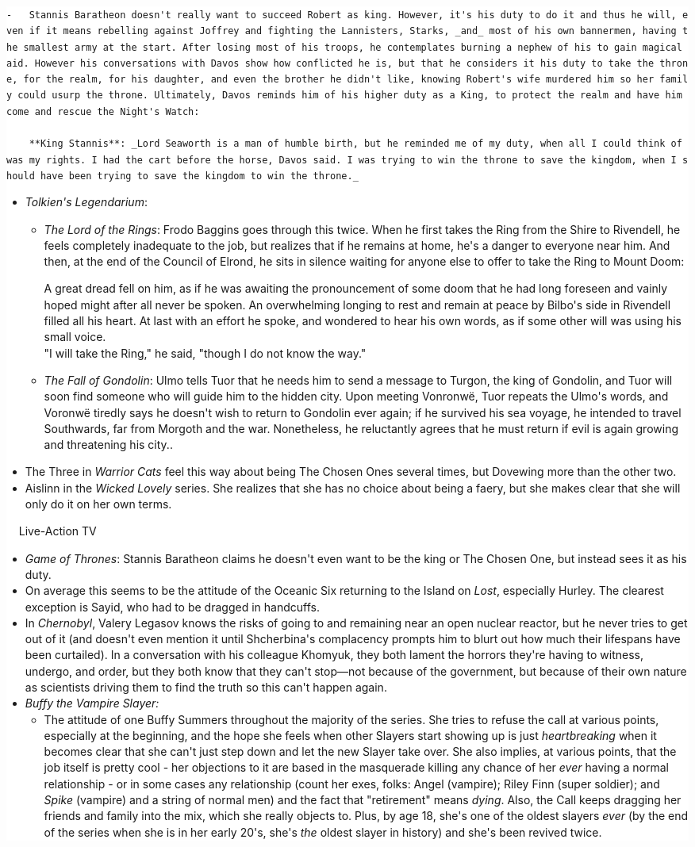     -   Stannis Baratheon doesn't really want to succeed Robert as king. However, it's his duty to do it and thus he will, even if it means rebelling against Joffrey and fighting the Lannisters, Starks, _and_ most of his own bannermen, having the smallest army at the start. After losing most of his troops, he contemplates burning a nephew of his to gain magical aid. However his conversations with Davos show how conflicted he is, but that he considers it his duty to take the throne, for the realm, for his daughter, and even the brother he didn't like, knowing Robert's wife murdered him so her family could usurp the throne. Ultimately, Davos reminds him of his higher duty as a King, to protect the realm and have him come and rescue the Night's Watch:
        
        **King Stannis**: _Lord Seaworth is a man of humble birth, but he reminded me of my duty, when all I could think of was my rights. I had the cart before the horse, Davos said. I was trying to win the throne to save the kingdom, when I should have been trying to save the kingdom to win the throne._
        
-   _Tolkien's Legendarium_:
    -   _The Lord of the Rings_: Frodo Baggins goes through this twice. When he first takes the Ring from the Shire to Rivendell, he feels completely inadequate to the job, but realizes that if he remains at home, he's a danger to everyone near him. And then, at the end of the Council of Elrond, he sits in silence waiting for anyone else to offer to take the Ring to Mount Doom:
        
        A great dread fell on him, as if he was awaiting the pronouncement of some doom that he had long foreseen and vainly hoped might after all never be spoken. An overwhelming longing to rest and remain at peace by Bilbo's side in Rivendell filled all his heart. At last with an effort he spoke, and wondered to hear his own words, as if some other will was using his small voice.  
        "I will take the Ring," he said, "though I do not know the way."
        
    -   _The Fall of Gondolin_: Ulmo tells Tuor that he needs him to send a message to Turgon, the king of Gondolin, and Tuor will soon find someone who will guide him to the hidden city. Upon meeting Vonronwë, Tuor repeats the Ulmo's words, and Voronwë tiredly says he doesn't wish to return to Gondolin ever again; if he survived his sea voyage, he intended to travel Southwards, far from Morgoth and the war. Nonetheless, he reluctantly agrees that he must return if evil is again growing and threatening his city..
-   The Three in _Warrior Cats_ feel this way about being The Chosen Ones several times, but Dovewing more than the other two.
-   Aislinn in the _Wicked Lovely_ series. She realizes that she has no choice about being a faery, but she makes clear that she will only do it on her own terms.

    Live-Action TV 

-   _Game of Thrones_: Stannis Baratheon claims he doesn't even want to be the king or The Chosen One, but instead sees it as his duty.
-   On average this seems to be the attitude of the Oceanic Six returning to the Island on _Lost_, especially Hurley. The clearest exception is Sayid, who had to be dragged in handcuffs.
-   In _Chernobyl_, Valery Legasov knows the risks of going to and remaining near an open nuclear reactor, but he never tries to get out of it (and doesn't even mention it until Shcherbina's complacency prompts him to blurt out how much their lifespans have been curtailed). In a conversation with his colleague Khomyuk, they both lament the horrors they're having to witness, undergo, and order, but they both know that they can't stop—not because of the government, but because of their own nature as scientists driving them to find the truth so this can't happen again.
-   _Buffy the Vampire Slayer:_
    -   The attitude of one Buffy Summers throughout the majority of the series. She tries to refuse the call at various points, especially at the beginning, and the hope she feels when other Slayers start showing up is just _heartbreaking_ when it becomes clear that she can't just step down and let the new Slayer take over. She also implies, at various points, that the job itself is pretty cool - her objections to it are based in the masquerade killing any chance of her _ever_ having a normal relationship - or in some cases any relationship (count her exes, folks: Angel (vampire); Riley Finn (super soldier); and _Spike_ (vampire) and a string of normal men) and the fact that "retirement" means _dying_. Also, the Call keeps dragging her friends and family into the mix, which she really objects to. Plus, by age 18, she's one of the oldest slayers _ever_ (by the end of the series when she is in her early 20's, she's _the_ oldest slayer in history) and she's been revived twice.